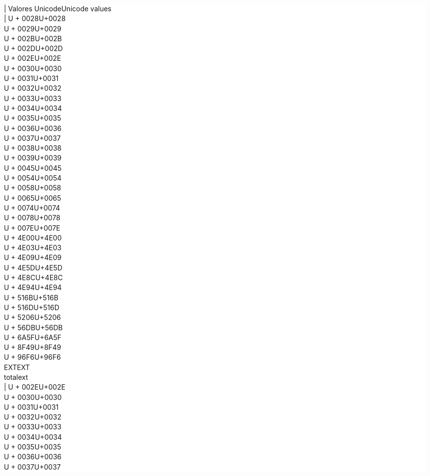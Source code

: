 | <span data-ttu-id="9f8c7-310">Valores Unicode</span><span class="sxs-lookup"><span data-stu-id="9f8c7-310">Unicode values</span></span><br/> | <span data-ttu-id="9f8c7-311">U + 0028</span><span class="sxs-lookup"><span data-stu-id="9f8c7-311">U+0028</span></span><br/> <span data-ttu-id="9f8c7-312">U + 0029</span><span class="sxs-lookup"><span data-stu-id="9f8c7-312">U+0029</span></span><br/> <span data-ttu-id="9f8c7-313">U + 002B</span><span class="sxs-lookup"><span data-stu-id="9f8c7-313">U+002B</span></span><br/> <span data-ttu-id="9f8c7-314">U + 002D</span><span class="sxs-lookup"><span data-stu-id="9f8c7-314">U+002D</span></span><br/> <span data-ttu-id="9f8c7-315">U + 002E</span><span class="sxs-lookup"><span data-stu-id="9f8c7-315">U+002E</span></span><br/> <span data-ttu-id="9f8c7-316">U + 0030</span><span class="sxs-lookup"><span data-stu-id="9f8c7-316">U+0030</span></span><br/> <span data-ttu-id="9f8c7-317">U + 0031</span><span class="sxs-lookup"><span data-stu-id="9f8c7-317">U+0031</span></span><br/> <span data-ttu-id="9f8c7-318">U + 0032</span><span class="sxs-lookup"><span data-stu-id="9f8c7-318">U+0032</span></span><br/> <span data-ttu-id="9f8c7-319">U + 0033</span><span class="sxs-lookup"><span data-stu-id="9f8c7-319">U+0033</span></span><br/> <span data-ttu-id="9f8c7-320">U + 0034</span><span class="sxs-lookup"><span data-stu-id="9f8c7-320">U+0034</span></span><br/> <span data-ttu-id="9f8c7-321">U + 0035</span><span class="sxs-lookup"><span data-stu-id="9f8c7-321">U+0035</span></span><br/> <span data-ttu-id="9f8c7-322">U + 0036</span><span class="sxs-lookup"><span data-stu-id="9f8c7-322">U+0036</span></span><br/> <span data-ttu-id="9f8c7-323">U + 0037</span><span class="sxs-lookup"><span data-stu-id="9f8c7-323">U+0037</span></span><br/> <span data-ttu-id="9f8c7-324">U + 0038</span><span class="sxs-lookup"><span data-stu-id="9f8c7-324">U+0038</span></span><br/> <span data-ttu-id="9f8c7-325">U + 0039</span><span class="sxs-lookup"><span data-stu-id="9f8c7-325">U+0039</span></span><br/> <span data-ttu-id="9f8c7-326">U + 0045</span><span class="sxs-lookup"><span data-stu-id="9f8c7-326">U+0045</span></span><br/> <span data-ttu-id="9f8c7-327">U + 0054</span><span class="sxs-lookup"><span data-stu-id="9f8c7-327">U+0054</span></span><br/> <span data-ttu-id="9f8c7-328">U + 0058</span><span class="sxs-lookup"><span data-stu-id="9f8c7-328">U+0058</span></span><br/> <span data-ttu-id="9f8c7-329">U + 0065</span><span class="sxs-lookup"><span data-stu-id="9f8c7-329">U+0065</span></span><br/> <span data-ttu-id="9f8c7-330">U + 0074</span><span class="sxs-lookup"><span data-stu-id="9f8c7-330">U+0074</span></span><br/> <span data-ttu-id="9f8c7-331">U + 0078</span><span class="sxs-lookup"><span data-stu-id="9f8c7-331">U+0078</span></span><br/> <span data-ttu-id="9f8c7-332">U + 007E</span><span class="sxs-lookup"><span data-stu-id="9f8c7-332">U+007E</span></span><br/> <span data-ttu-id="9f8c7-333">U + 4E00</span><span class="sxs-lookup"><span data-stu-id="9f8c7-333">U+4E00</span></span><br/> <span data-ttu-id="9f8c7-334">U + 4E03</span><span class="sxs-lookup"><span data-stu-id="9f8c7-334">U+4E03</span></span><br/> <span data-ttu-id="9f8c7-335">U + 4E09</span><span class="sxs-lookup"><span data-stu-id="9f8c7-335">U+4E09</span></span><br/> <span data-ttu-id="9f8c7-336">U + 4E5D</span><span class="sxs-lookup"><span data-stu-id="9f8c7-336">U+4E5D</span></span><br/> <span data-ttu-id="9f8c7-337">U + 4E8C</span><span class="sxs-lookup"><span data-stu-id="9f8c7-337">U+4E8C</span></span><br/> <span data-ttu-id="9f8c7-338">U + 4E94</span><span class="sxs-lookup"><span data-stu-id="9f8c7-338">U+4E94</span></span><br/> <span data-ttu-id="9f8c7-339">U + 516B</span><span class="sxs-lookup"><span data-stu-id="9f8c7-339">U+516B</span></span><br/> <span data-ttu-id="9f8c7-340">U + 516D</span><span class="sxs-lookup"><span data-stu-id="9f8c7-340">U+516D</span></span><br/> <span data-ttu-id="9f8c7-341">U + 5206</span><span class="sxs-lookup"><span data-stu-id="9f8c7-341">U+5206</span></span><br/> <span data-ttu-id="9f8c7-342">U + 56DB</span><span class="sxs-lookup"><span data-stu-id="9f8c7-342">U+56DB</span></span><br/> <span data-ttu-id="9f8c7-343">U + 6A5F</span><span class="sxs-lookup"><span data-stu-id="9f8c7-343">U+6A5F</span></span><br/> <span data-ttu-id="9f8c7-344">U + 8F49</span><span class="sxs-lookup"><span data-stu-id="9f8c7-344">U+8F49</span></span><br/> <span data-ttu-id="9f8c7-345">U + 96F6</span><span class="sxs-lookup"><span data-stu-id="9f8c7-345">U+96F6</span></span><br/> <span data-ttu-id="9f8c7-346">EXT</span><span class="sxs-lookup"><span data-stu-id="9f8c7-346">EXT</span></span><br/> <span data-ttu-id="9f8c7-347">total</span><span class="sxs-lookup"><span data-stu-id="9f8c7-347">ext</span></span><br/> | <span data-ttu-id="9f8c7-348">U + 002E</span><span class="sxs-lookup"><span data-stu-id="9f8c7-348">U+002E</span></span><br/> <span data-ttu-id="9f8c7-349">U + 0030</span><span class="sxs-lookup"><span data-stu-id="9f8c7-349">U+0030</span></span><br/> <span data-ttu-id="9f8c7-350">U + 0031</span><span class="sxs-lookup"><span data-stu-id="9f8c7-350">U+0031</span></span><br/> <span data-ttu-id="9f8c7-351">U + 0032</span><span class="sxs-lookup"><span data-stu-id="9f8c7-351">U+0032</span></span><br/> <span data-ttu-id="9f8c7-352">U + 0033</span><span class="sxs-lookup"><span data-stu-id="9f8c7-352">U+0033</span></span><br/> <span data-ttu-id="9f8c7-353">U + 0034</span><span class="sxs-lookup"><span data-stu-id="9f8c7-353">U+0034</span></span><br/> <span data-ttu-id="9f8c7-354">U + 0035</span><span class="sxs-lookup"><span data-stu-id="9f8c7-354">U+0035</span></span><br/> <span data-ttu-id="9f8c7-355">U + 0036</span><span class="sxs-lookup"><span data-stu-id="9f8c7-355">U+0036</span></span><br/> <span data-ttu-id="9f8c7-356">U + 0037</span><span class="sxs-lookup"><span data-stu-id="9f8c7-356">U+0037</span></span><br/>